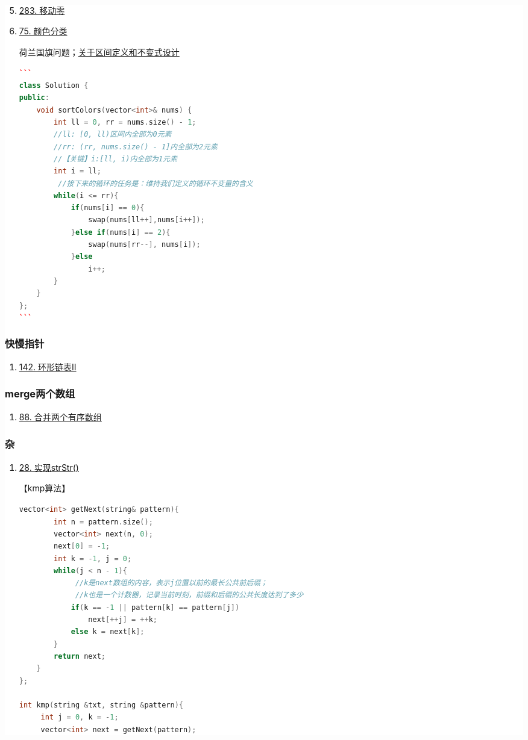 5. [283. 移动零](https://leetcode-cn.com/problems/move-zeroes/)

6. [75. 颜色分类](https://leetcode-cn.com/problems/sort-colors/)

   荷兰国旗问题；[关于区间定义和不变式设计](https://leetcode-cn.com/problems/sort-colors/solution/kuai-su-pai-xu-partition-guo-cheng-she-ji-xun-huan/)

   ```cpp
   ​```
   class Solution {
   public:
       void sortColors(vector<int>& nums) {
           int ll = 0, rr = nums.size() - 1;
           //ll: [0, ll)区间内全部为0元素
           //rr: (rr, nums.size() - 1]内全部为2元素
           //【关键】i:[ll, i)内全部为1元素
           int i = ll;
         	//接下来的循环的任务是：维持我们定义的循环不变量的含义
           while(i <= rr){
               if(nums[i] == 0){
                   swap(nums[ll++],nums[i++]);
               }else if(nums[i] == 2){
                   swap(nums[rr--], nums[i]);
               }else
                   i++;
           }
       }
   };
   ​```
   ```

   


### 快慢指针

1. [142. 环形链表II](https://leetcode-cn.com/problems/linked-list-cycle-ii)

### merge两个数组

1. [88. 合并两个有序数组](https://leetcode-cn.com/problems/merge-sorted-array)

### 杂

1. [28. 实现strStr()](https://leetcode-cn.com/problems/implement-strstr/)

   【kmp算法】

   ```cpp
   vector<int> getNext(string& pattern){
           int n = pattern.size();
           vector<int> next(n, 0);
           next[0] = -1;
           int k = -1, j = 0;
           while(j < n - 1){
             	//k是next数组的内容，表示j位置以前的最长公共前后缀；
             	//k也是一个计数器，记录当前时刻，前缀和后缀的公共长度达到了多少
               if(k == -1 || pattern[k] == pattern[j])
                   next[++j] = ++k;
               else k = next[k];
           }
           return next;
       }
   };
   
   int kmp(string &txt, string &pattern){
     	int j = 0, k = -1;
     	vector<int> next = getNext(pattern);
   ```